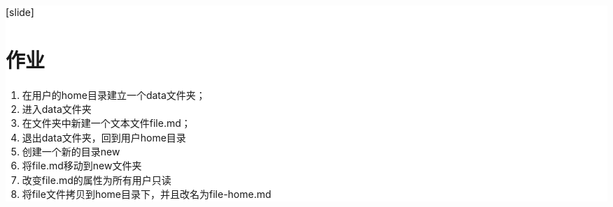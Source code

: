 [slide]
# 作业

1. 在用户的home目录建立一个data文件夹；
2. 进入data文件夹
3. 在文件夹中新建一个文本文件file.md；
4. 退出data文件夹，回到用户home目录
5. 创建一个新的目录new
6. 将file.md移动到new文件夹
7. 改变file.md的属性为所有用户只读
8. 将file文件拷贝到home目录下，并且改名为file-home.md